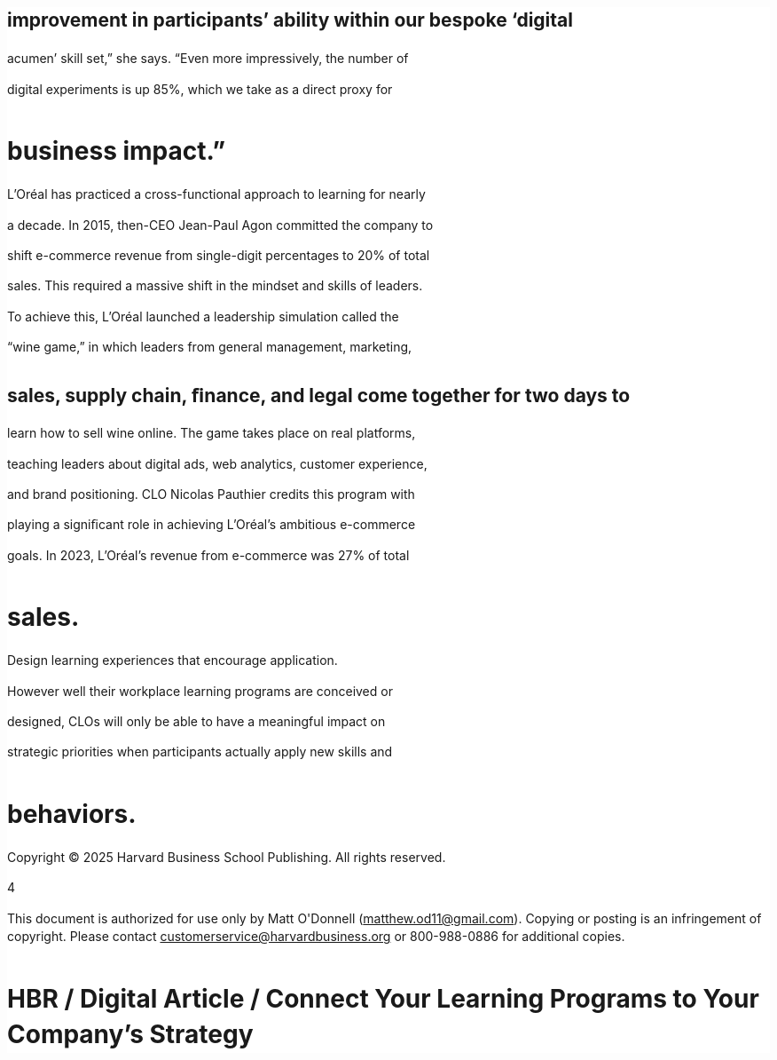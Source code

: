 ## improvement in participants’ ability within our bespoke ‘digital

acumen’ skill set,” she says. “Even more impressively, the number of

digital experiments is up 85%, which we take as a direct proxy for

# business impact.”

L’Oréal has practiced a cross-functional approach to learning for nearly

a decade. In 2015, then-CEO Jean-Paul Agon committed the company to

shift e-commerce revenue from single-digit percentages to 20% of total

sales. This required a massive shift in the mindset and skills of leaders.

To achieve this, L’Oréal launched a leadership simulation called the

“wine game,” in which leaders from general management, marketing,

## sales, supply chain, ﬁnance, and legal come together for two days to

learn how to sell wine online. The game takes place on real platforms,

teaching leaders about digital ads, web analytics, customer experience,

and brand positioning. CLO Nicolas Pauthier credits this program with

playing a signiﬁcant role in achieving L’Oréal’s ambitious e-commerce

goals. In 2023, L’Oréal’s revenue from e-commerce was 27% of total

# sales.

Design learning experiences that encourage application.

However well their workplace learning programs are conceived or

designed, CLOs will only be able to have a meaningful impact on

strategic priorities when participants actually apply new skills and

# behaviors.

Copyright © 2025 Harvard Business School Publishing. All rights reserved.

4

This document is authorized for use only by Matt O'Donnell (matthew.od11@gmail.com). Copying or posting is an infringement of copyright. Please contact customerservice@harvardbusiness.org or 800-988-0886 for additional copies.

# HBR / Digital Article / Connect Your Learning Programs to Your Company’s Strategy
